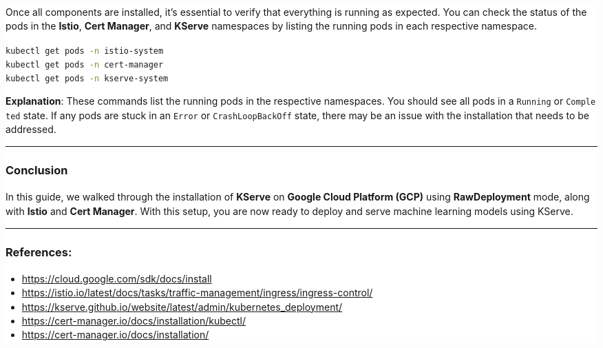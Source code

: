 Once all components are installed, it’s essential to verify that everything is running as expected. You can check the status of the pods in the **Istio**, **Cert Manager**, and **KServe** namespaces by listing the running pods in each respective namespace.

```bash
kubectl get pods -n istio-system
kubectl get pods -n cert-manager
kubectl get pods -n kserve-system
```

**Explanation**: These commands list the running pods in the respective namespaces. You should see all pods in a `Running` or `Completed` state. If any pods are stuck in an `Error` or `CrashLoopBackOff` state, there may be an issue with the installation that needs to be addressed.

---

### Conclusion

In this guide, we walked through the installation of **KServe** on **Google Cloud Platform (GCP)** using **RawDeployment** mode, along with **Istio** and **Cert Manager**. With this setup, you are now ready to deploy and serve machine learning models using KServe.

---

### References:
- https://cloud.google.com/sdk/docs/install
- https://istio.io/latest/docs/tasks/traffic-management/ingress/ingress-control/
- https://kserve.github.io/website/latest/admin/kubernetes_deployment/
- https://cert-manager.io/docs/installation/kubectl/
- https://cert-manager.io/docs/installation/
